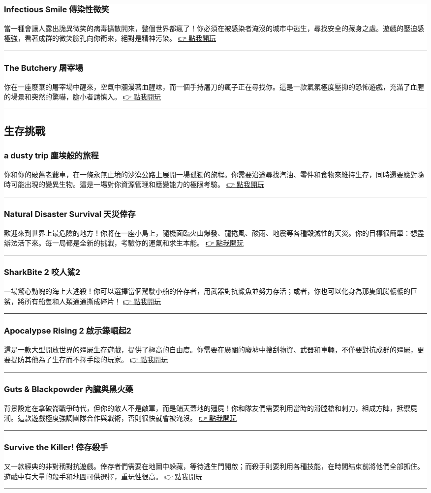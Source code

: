 ### Infectious Smile 傳染性微笑
當一種會讓人露出詭異微笑的病毒擴散開來，整個世界都瘋了！你必須在被感染者淹沒的城市中逃生，尋找安全的藏身之處。遊戲的壓迫感極強，看著成群的微笑臉孔向你衝來，絕對是精神污染。
[👉 點我開玩](https://www.roblox.com/games/5499182370/Infectious-Smile)

---

### The Butchery 屠宰場
你在一座廢棄的屠宰場中醒來，空氣中瀰漫著血腥味，而一個手持屠刀的瘋子正在尋找你。這是一款氣氛極度壓抑的恐怖遊戲，充滿了血腥的場景和突然的驚嚇，膽小者請慎入。
[👉 點我開玩](https://www.roblox.com/games/5617752109/The-Butchery)

---

## 生存挑戰

### a dusty trip 塵埃般的旅程
你和你的破舊老爺車，在一條永無止境的沙漠公路上展開一場孤獨的旅程。你需要沿途尋找汽油、零件和食物來維持生存，同時還要應對隨時可能出現的變異生物。這是一場對你資源管理和應變能力的極限考驗。
[👉 點我開玩](https://www.roblox.com/games/15361223992/a-dusty-trip)

---

### Natural Disaster Survival 天災倖存
歡迎來到世界上最危險的地方！你將在一座小島上，隨機面臨火山爆發、龍捲風、酸雨、地震等各種毀滅性的天災。你的目標很簡單：想盡辦法活下來。每一局都是全新的挑戰，考驗你的運氣和求生本能。
[👉 點我開玩](https://www.roblox.com/games/189707/Natural-Disaster-Survival)

---

### SharkBite 2 咬人鯊2
一場驚心動魄的海上大逃殺！你可以選擇當個駕駛小船的倖存者，用武器對抗鯊魚並努力存活；或者，你也可以化身為那隻飢腸轆轆的巨鯊，將所有船隻和人類通通撕成碎片！
[👉 點我開玩](https://www.roblox.com/games/734159876/SharkBite-2)

---

### Apocalypse Rising 2 啟示錄崛起2
這是一款大型開放世界的殭屍生存遊戲，提供了極高的自由度。你需要在廣闊的廢墟中搜刮物資、武器和車輛，不僅要對抗成群的殭屍，更要提防其他為了生存而不擇手段的玩家。
[👉 點我開玩](https://www.roblox.com/games/454558485/Apocalypse-Rising-2)

---

### Guts & Blackpowder 內臟與黑火藥
背景設定在拿破崙戰爭時代，但你的敵人不是敵軍，而是鋪天蓋地的殭屍！你和隊友們需要利用當時的滑膛槍和刺刀，組成方陣，抵禦屍潮。這款遊戲極度強調團隊合作與戰術，否則很快就會被淹沒。
[👉 點我開玩](https://www.roblox.com/games/6541697210/Guts-Blackpowder)

---

### Survive the Killer! 倖存殺手
又一款經典的非對稱對抗遊戲。倖存者們需要在地圖中躲藏，等待逃生門開啟；而殺手則要利用各種技能，在時間結束前將他們全部抓住。遊戲中有大量的殺手和地圖可供選擇，重玩性很高。
[👉 點我開玩](https://www.roblox.com/games/4939225899/Survive-the-Killer)

---
